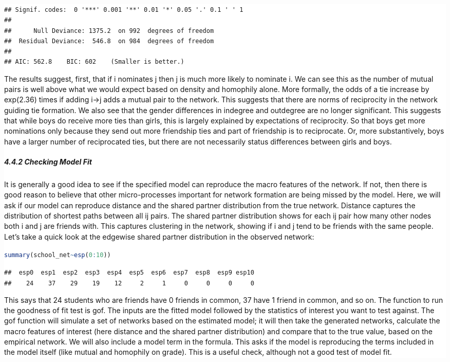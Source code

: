     ## Signif. codes:  0 '***' 0.001 '**' 0.01 '*' 0.05 '.' 0.1 ' ' 1
    ## 
    ##      Null Deviance: 1375.2  on 992  degrees of freedom
    ##  Residual Deviance:  546.8  on 984  degrees of freedom
    ##  
    ## AIC: 562.8    BIC: 602    (Smaller is better.)

The results suggest, first, that if i nominates j then j is much more
likely to nominate i. We can see this as the number of mutual pairs is
well above what we would expect based on density and homophily alone.
More formally, the odds of a tie increase by exp(2.36) times if adding
i-\>j adds a mutual pair to the network. This suggests that there are
norms of reciprocity in the network guiding tie formation. We also see
that the gender differences in indegree and outdegree are no longer
significant. This suggests that while boys do receive more ties than
girls, this is largely explained by expectations of reciprocity. So that
boys get more nominations only because they send out more friendship
ties and part of friendship is to reciprocate. Or, more substantively,
boys have a larger number of reciprocated ties, but there are not
necessarily status differences between girls and boys.

##### 4.4.2 Checking Model Fit

It is generally a good idea to see if the specified model can reproduce
the macro features of the network. If not, then there is good reason to
believe that other micro-processes important for network formation are
being missed by the model. Here, we will ask if our model can reproduce
distance and the shared partner distribution from the true network.
Distance captures the distribution of shortest paths between all ij
pairs. The shared partner distribution shows for each ij pair how many
other nodes both i and j are friends with. This captures clustering in
the network, showing if i and j tend to be friends with the same people.
Let’s take a quick look at the edgewise shared partner distribution in
the observed
    network:

``` r
summary(school_net~esp(0:10)) 
```

    ##  esp0  esp1  esp2  esp3  esp4  esp5  esp6  esp7  esp8  esp9 esp10 
    ##    24    37    29    19    12     2     1     0     0     0     0

This says that 24 students who are friends have 0 friends in common, 37
have 1 friend in common, and so on. The function to run the goodness of
fit test is gof. The inputs are the fitted model followed by the
statistics of interest you want to test against. The gof function will
simulate a set of networks based on the estimated model; it will then
take the generated networks, calculate the macro features of interest
(here distance and the shared partner distribution) and compare that to
the true value, based on the empirical network. We will also include a
model term in the formula. This asks if the model is reproducing the
terms included in the model itself (like mutual and homophily on grade).
This is a useful check, although not a good test of model
fit.
